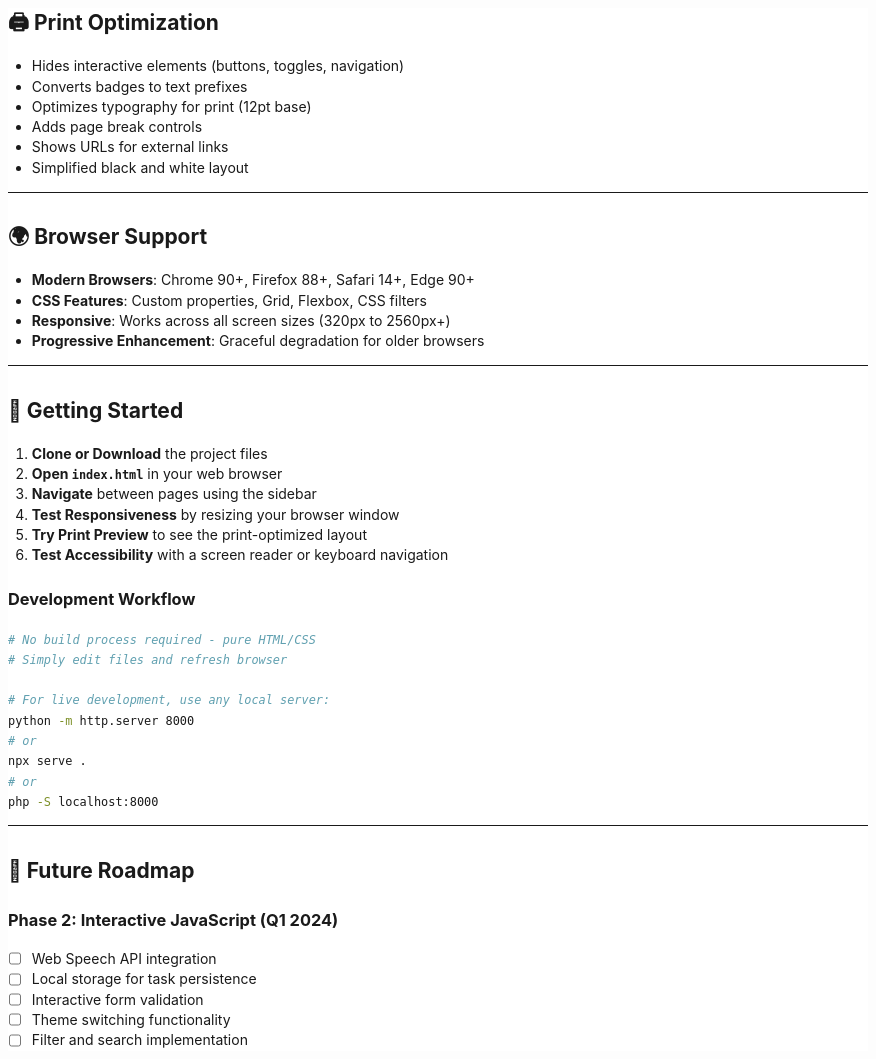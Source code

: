 
## 🖨️ Print Optimization

- Hides interactive elements (buttons, toggles, navigation)
- Converts badges to text prefixes
- Optimizes typography for print (12pt base)
- Adds page break controls
- Shows URLs for external links
- Simplified black and white layout

---

## 🌍 Browser Support

- **Modern Browsers**: Chrome 90+, Firefox 88+, Safari 14+, Edge 90+
- **CSS Features**: Custom properties, Grid, Flexbox, CSS filters
- **Responsive**: Works across all screen sizes (320px to 2560px+)
- **Progressive Enhancement**: Graceful degradation for older browsers

---

## 🚀 Getting Started

1. **Clone or Download** the project files
2. **Open `index.html`** in your web browser
3. **Navigate** between pages using the sidebar
4. **Test Responsiveness** by resizing your browser window
5. **Try Print Preview** to see the print-optimized layout
6. **Test Accessibility** with a screen reader or keyboard navigation

### Development Workflow

```bash
# No build process required - pure HTML/CSS
# Simply edit files and refresh browser

# For live development, use any local server:
python -m http.server 8000
# or
npx serve .
# or
php -S localhost:8000
```

---

## 🔮 Future Roadmap

### Phase 2: Interactive JavaScript (Q1 2024)

- [ ] Web Speech API integration
- [ ] Local storage for task persistence
- [ ] Interactive form validation
- [ ] Theme switching functionality
- [ ] Filter and search implementation
